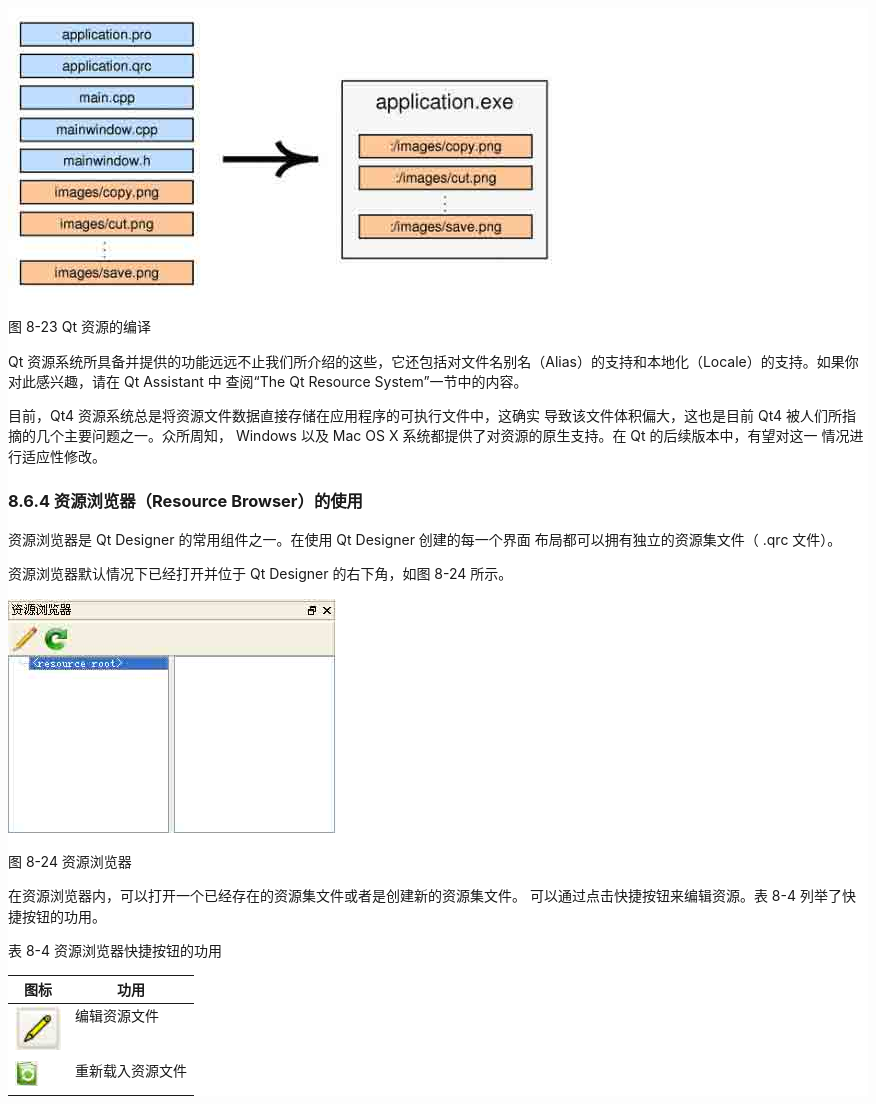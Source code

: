 ![](img/qt238208.jpg)

图 8-23 Qt 资源的编译

Qt 资源系统所具备并提供的功能远远不止我们所介绍的这些，它还包括对文件名别名（Alias）的支持和本地化（Locale）的支持。如果你对此感兴趣，请在 Qt Assistant 中 查阅“The Qt Resource System”一节中的内容。

目前，Qt4 资源系统总是将资源文件数据直接存储在应用程序的可执行文件中，这确实 导致该文件体积偏大，这也是目前 Qt4 被人们所指摘的几个主要问题之一。众所周知， Windows 以及 Mac OS X 系统都提供了对资源的原生支持。在 Qt 的后续版本中，有望对这一 情况进行适应性修改。

### 8.6.4 资源浏览器（Resource Browser）的使用

资源浏览器是 Qt Designer 的常用组件之一。在使用 Qt Designer 创建的每一个界面 布局都可以拥有独立的资源集文件（ .qrc 文件）。

资源浏览器默认情况下已经打开并位于 Qt Designer 的右下角，如图 8-24 所示。

![](img/qt238701.jpg)

图 8-24 资源浏览器

在资源浏览器内，可以打开一个已经存在的资源集文件或者是创建新的资源集文件。 可以通过点击快捷按钮来编辑资源。表 8-4 列举了快捷按钮的功用。

表 8-4 资源浏览器快捷按钮的功用

| 图标 | 功用 |
| --- | --- |
| ![](img/qt238819.jpg) | 编辑资源文件 |
| ![](img/qt238830.jpg) | 重新载入资源文件 |
